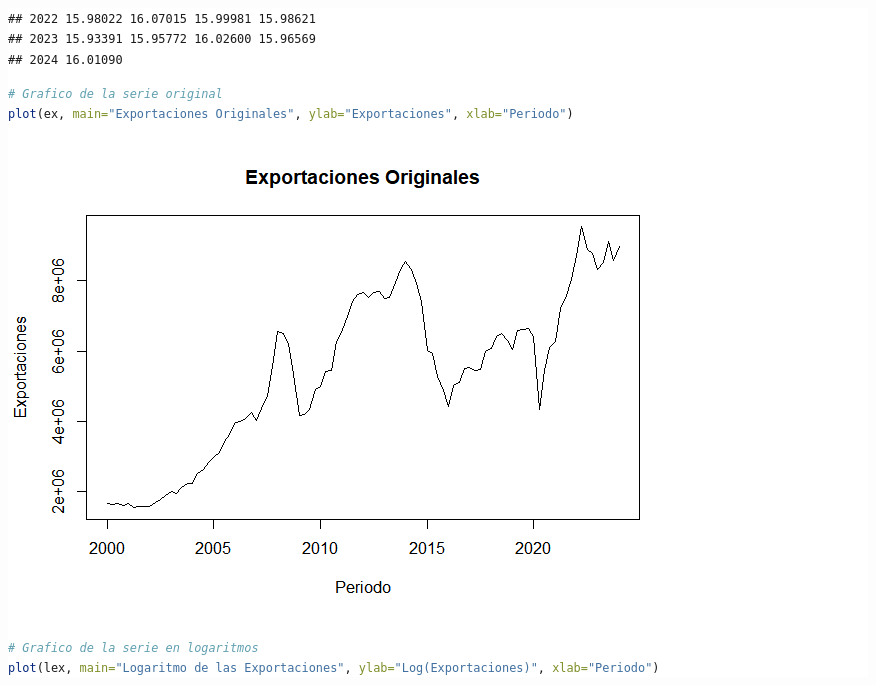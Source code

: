     ## 2022 15.98022 16.07015 15.99981 15.98621
    ## 2023 15.93391 15.95772 16.02600 15.96569
    ## 2024 16.01090

``` r
# Grafico de la serie original
plot(ex, main="Exportaciones Originales", ylab="Exportaciones", xlab="Periodo")
```

![](Modulo7_files/figure-gfm/unnamed-chunk-4-1.png)

``` r
# Grafico de la serie en logaritmos
plot(lex, main="Logaritmo de las Exportaciones", ylab="Log(Exportaciones)", xlab="Periodo")
```
